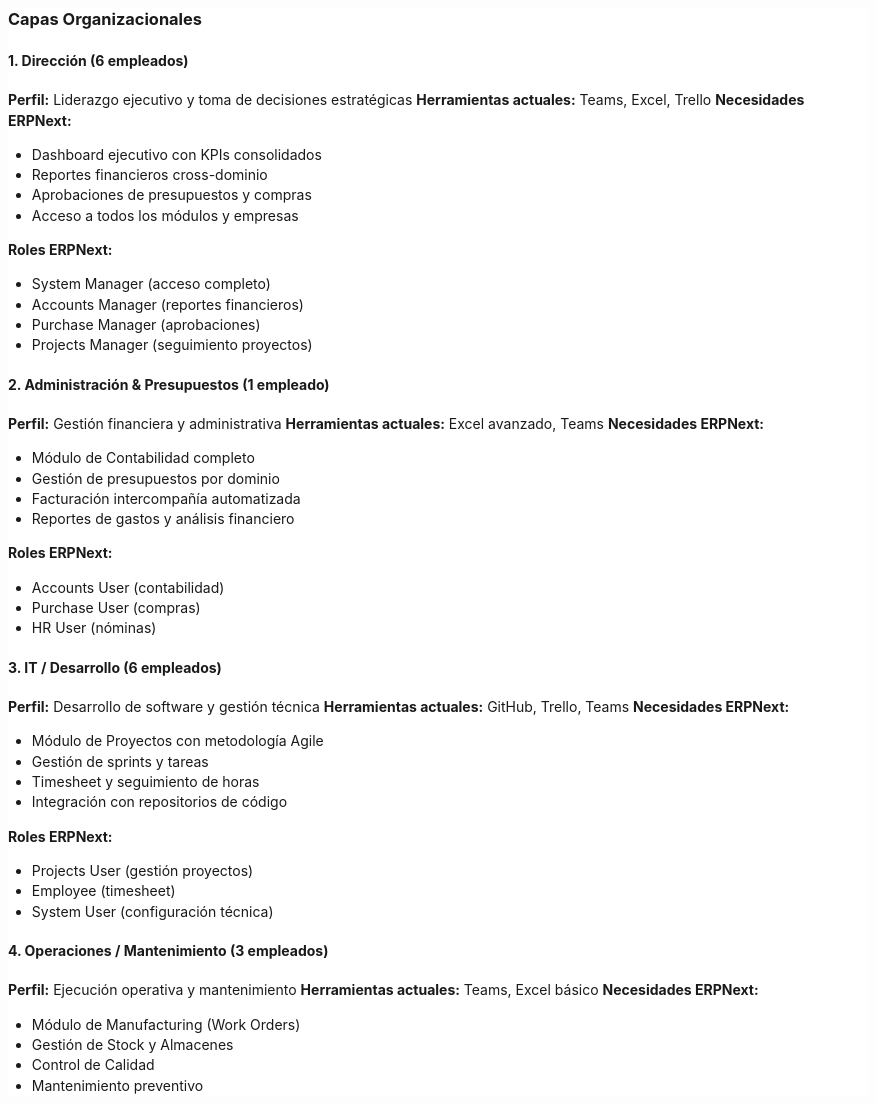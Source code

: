 ### Capas Organizacionales

#### 1. Dirección (6 empleados)
**Perfil:** Liderazgo ejecutivo y toma de decisiones estratégicas
**Herramientas actuales:** Teams, Excel, Trello
**Necesidades ERPNext:**
- Dashboard ejecutivo con KPIs consolidados
- Reportes financieros cross-dominio
- Aprobaciones de presupuestos y compras
- Acceso a todos los módulos y empresas

**Roles ERPNext:**
- System Manager (acceso completo)
- Accounts Manager (reportes financieros)
- Purchase Manager (aprobaciones)
- Projects Manager (seguimiento proyectos)

#### 2. Administración & Presupuestos (1 empleado)
**Perfil:** Gestión financiera y administrativa
**Herramientas actuales:** Excel avanzado, Teams
**Necesidades ERPNext:**
- Módulo de Contabilidad completo
- Gestión de presupuestos por dominio
- Facturación intercompañía automatizada
- Reportes de gastos y análisis financiero

**Roles ERPNext:**
- Accounts User (contabilidad)
- Purchase User (compras)
- HR User (nóminas)

#### 3. IT / Desarrollo (6 empleados)
**Perfil:** Desarrollo de software y gestión técnica
**Herramientas actuales:** GitHub, Trello, Teams
**Necesidades ERPNext:**
- Módulo de Proyectos con metodología Agile
- Gestión de sprints y tareas
- Timesheet y seguimiento de horas
- Integración con repositorios de código

**Roles ERPNext:**
- Projects User (gestión proyectos)
- Employee (timesheet)
- System User (configuración técnica)

#### 4. Operaciones / Mantenimiento (3 empleados)
**Perfil:** Ejecución operativa y mantenimiento
**Herramientas actuales:** Teams, Excel básico
**Necesidades ERPNext:**
- Módulo de Manufacturing (Work Orders)
- Gestión de Stock y Almacenes
- Control de Calidad
- Mantenimiento preventivo
